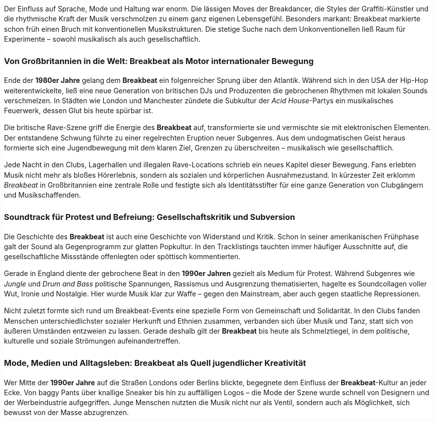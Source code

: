 Der Einfluss auf Sprache, Mode und Haltung war enorm. Die lässigen Moves der Breakdancer, die Styles
der Graffiti-Künstler und die rhythmische Kraft der Musik verschmolzen zu einem ganz eigenen
Lebensgefühl. Besonders markant: Breakbeat markierte schon früh einen Bruch mit konventionellen
Musikstrukturen. Die stetige Suche nach dem Unkonventionellen ließ Raum für Experimente – sowohl
musikalisch als auch gesellschaftlich.

### Von Großbritannien in die Welt: Breakbeat als Motor internationaler Bewegung

Ende der **1980er Jahre** gelang dem **Breakbeat** ein folgenreicher Sprung über den Atlantik.
Während sich in den USA der Hip-Hop weiterentwickelte, ließ eine neue Generation von britischen DJs
und Produzenten die gebrochenen Rhythmen mit lokalen Sounds verschmelzen. In Städten wie London und
Manchester zündete die Subkultur der _Acid House_-Partys ein musikalisches Feuerwerk, dessen Glut
bis heute spürbar ist.

Die britische Rave-Szene griff die Energie des **Breakbeat** auf, transformierte sie und vermischte
sie mit elektronischen Elementen. Der entstandene Schwung führte zu einer regelrechten Eruption
neuer Subgenres. Aus dem undogmatischen Geist heraus formierte sich eine Jugendbewegung mit dem
klaren Ziel, Grenzen zu überschreiten – musikalisch wie gesellschaftlich.

Jede Nacht in den Clubs, Lagerhallen und illegalen Rave-Locations schrieb ein neues Kapitel dieser
Bewegung. Fans erlebten Musik nicht mehr als bloßes Hörerlebnis, sondern als sozialen und
körperlichen Ausnahmezustand. In kürzester Zeit erklomm _Breakbeat_ in Großbritannien eine zentrale
Rolle und festigte sich als Identitätsstifter für eine ganze Generation von Clubgängern und
Musikschaffenden.

### Soundtrack für Protest und Befreiung: Gesellschaftskritik und Subversion

Die Geschichte des **Breakbeat** ist auch eine Geschichte von Widerstand und Kritik. Schon in seiner
amerikanischen Frühphase galt der Sound als Gegenprogramm zur glatten Popkultur. In den
Tracklistings tauchten immer häufiger Ausschnitte auf, die gesellschaftliche Missstände offenlegten
oder spöttisch kommentierten.

Gerade in England diente der gebrochene Beat in den **1990er Jahren** gezielt als Medium für
Protest. Während Subgenres wie _Jungle_ und _Drum and Bass_ politische Spannungen, Rassismus und
Ausgrenzung thematisierten, hagelte es Soundcollagen voller Wut, Ironie und Nostalgie. Hier wurde
Musik klar zur Waffe – gegen den Mainstream, aber auch gegen staatliche Repressionen.

Nicht zuletzt formte sich rund um Breakbeat-Events eine spezielle Form von Gemeinschaft und
Solidarität. In den Clubs fanden Menschen unterschiedlichster sozialer Herkunft und Ethnien
zusammen, verbanden sich über Musik und Tanz, statt sich von äußeren Umständen entzweien zu lassen.
Gerade deshalb gilt der **Breakbeat** bis heute als Schmelztiegel, in dem politische, kulturelle und
soziale Strömungen aufeinandertreffen.

### Mode, Medien und Alltagsleben: Breakbeat als Quell jugendlicher Kreativität

Wer Mitte der **1990er Jahre** auf die Straßen Londons oder Berlins blickte, begegnete dem Einfluss
der **Breakbeat**-Kultur an jeder Ecke. Von baggy Pants über knallige Sneaker bis hin zu auffälligen
Logos – die Mode der Szene wurde schnell von Designern und der Werbeindustrie aufgegriffen. Junge
Menschen nutzten die Musik nicht nur als Ventil, sondern auch als Möglichkeit, sich bewusst von der
Masse abzugrenzen.
